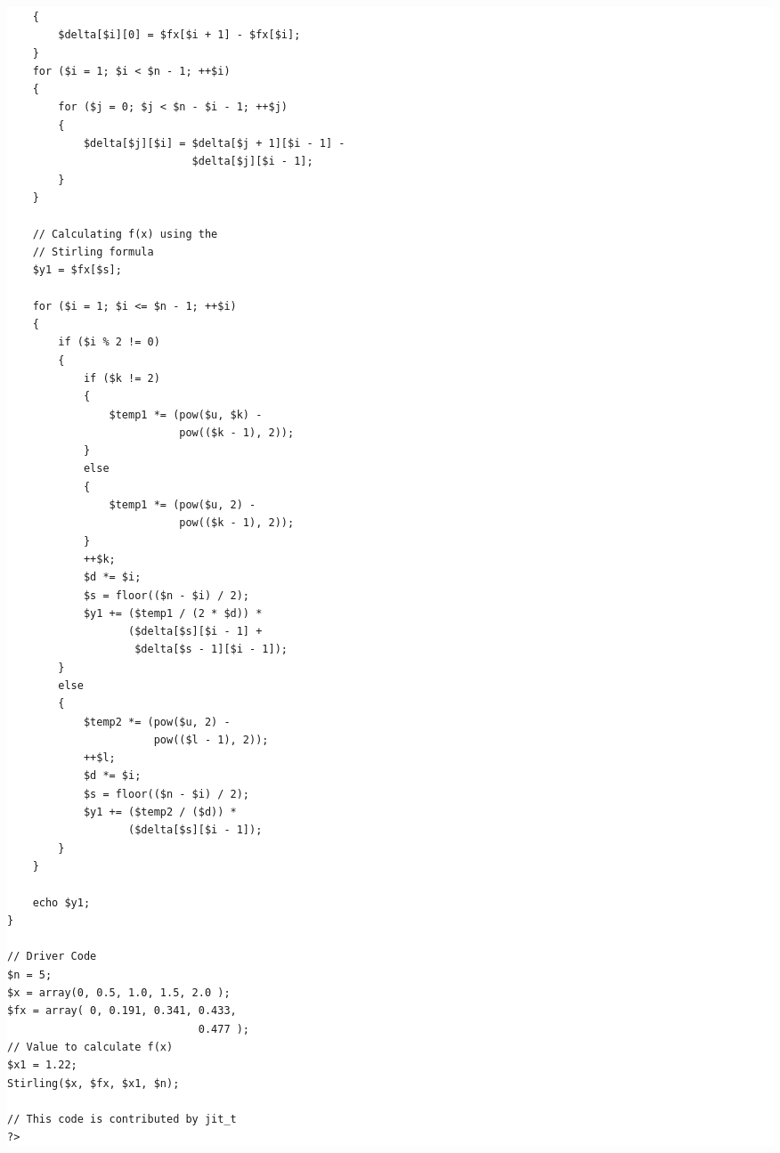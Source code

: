 ```
    {
        $delta[$i][0] = $fx[$i + 1] - $fx[$i];
    }
    for ($i = 1; $i < $n - 1; ++$i)
    {
        for ($j = 0; $j < $n - $i - 1; ++$j)
        {
            $delta[$j][$i] = $delta[$j + 1][$i - 1] -
                             $delta[$j][$i - 1];
        }
    }

    // Calculating f(x) using the
    // Stirling formula
    $y1 = $fx[$s];

    for ($i = 1; $i <= $n - 1; ++$i)
    {
        if ($i % 2 != 0)
        {
            if ($k != 2)
            {
                $temp1 *= (pow($u, $k) -
                           pow(($k - 1), 2));
            }
            else
            {
                $temp1 *= (pow($u, 2) -
                           pow(($k - 1), 2));
            }
            ++$k;
            $d *= $i;
            $s = floor(($n - $i) / 2);
            $y1 += ($temp1 / (2 * $d)) *
                   ($delta[$s][$i - 1] +
                    $delta[$s - 1][$i - 1]);
        }
        else
        {
            $temp2 *= (pow($u, 2) -
                       pow(($l - 1), 2));
            ++$l;
            $d *= $i;
            $s = floor(($n - $i) / 2);
            $y1 += ($temp2 / ($d)) *
                   ($delta[$s][$i - 1]);
        }
    }

    echo $y1;
}

// Driver Code
$n = 5;
$x = array(0, 0.5, 1.0, 1.5, 2.0 );
$fx = array( 0, 0.191, 0.341, 0.433,
                              0.477 );
// Value to calculate f(x)
$x1 = 1.22;
Stirling($x, $fx, $x1, $n);

// This code is contributed by jit_t
?>
```